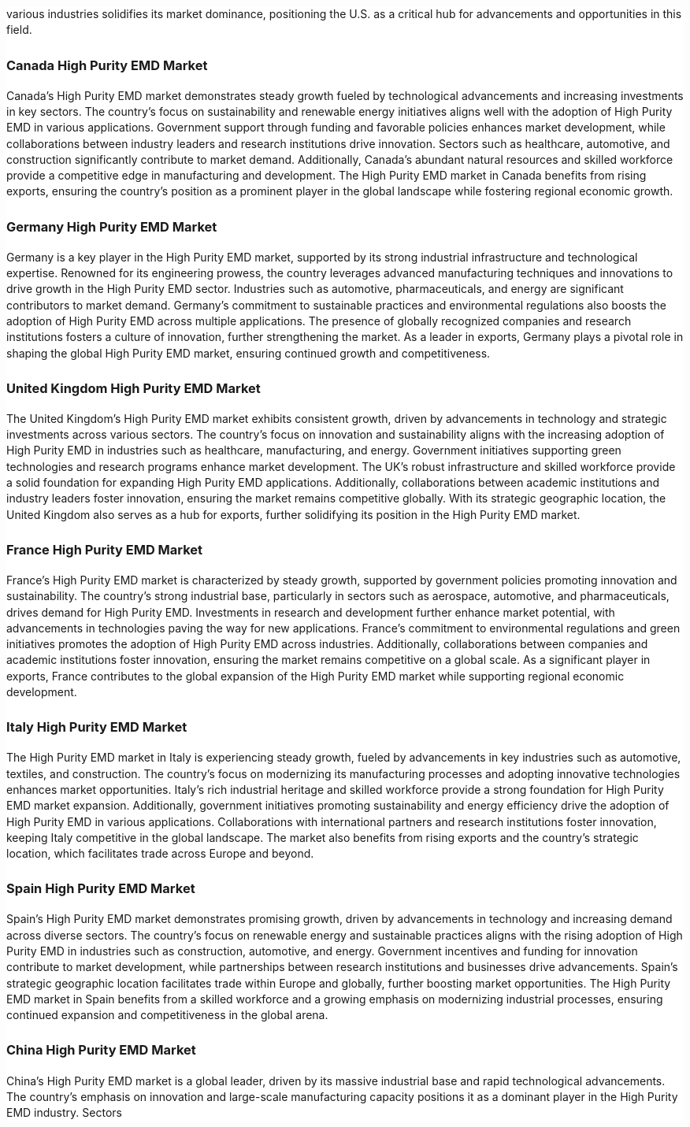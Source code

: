 various industries solidifies its market dominance, positioning the U.S. as a critical hub for advancements and opportunities in this field.</p><h3>Canada High Purity EMD Market</h3><p>Canada&rsquo;s High Purity EMD market demonstrates steady growth fueled by technological advancements and increasing investments in key sectors. The country&rsquo;s focus on sustainability and renewable energy initiatives aligns well with the adoption of High Purity EMD in various applications. Government support through funding and favorable policies enhances market development, while collaborations between industry leaders and research institutions drive innovation. Sectors such as healthcare, automotive, and construction significantly contribute to market demand. Additionally, Canada&rsquo;s abundant natural resources and skilled workforce provide a competitive edge in manufacturing and development. The High Purity EMD market in Canada benefits from rising exports, ensuring the country&rsquo;s position as a prominent player in the global landscape while fostering regional economic growth.</p><h3>Germany High Purity EMD Market</h3><p>Germany is a key player in the High Purity EMD market, supported by its strong industrial infrastructure and technological expertise. Renowned for its engineering prowess, the country leverages advanced manufacturing techniques and innovations to drive growth in the High Purity EMD sector. Industries such as automotive, pharmaceuticals, and energy are significant contributors to market demand. Germany&rsquo;s commitment to sustainable practices and environmental regulations also boosts the adoption of High Purity EMD across multiple applications. The presence of globally recognized companies and research institutions fosters a culture of innovation, further strengthening the market. As a leader in exports, Germany plays a pivotal role in shaping the global High Purity EMD market, ensuring continued growth and competitiveness.</p><h3>United Kingdom High Purity EMD Market</h3><p>The United Kingdom&rsquo;s High Purity EMD market exhibits consistent growth, driven by advancements in technology and strategic investments across various sectors. The country&rsquo;s focus on innovation and sustainability aligns with the increasing adoption of High Purity EMD in industries such as healthcare, manufacturing, and energy. Government initiatives supporting green technologies and research programs enhance market development. The UK&rsquo;s robust infrastructure and skilled workforce provide a solid foundation for expanding High Purity EMD applications. Additionally, collaborations between academic institutions and industry leaders foster innovation, ensuring the market remains competitive globally. With its strategic geographic location, the United Kingdom also serves as a hub for exports, further solidifying its position in the High Purity EMD market.</p><h3>France High Purity EMD Market</h3><p>France&rsquo;s High Purity EMD market is characterized by steady growth, supported by government policies promoting innovation and sustainability. The country&rsquo;s strong industrial base, particularly in sectors such as aerospace, automotive, and pharmaceuticals, drives demand for High Purity EMD. Investments in research and development further enhance market potential, with advancements in technologies paving the way for new applications. France&rsquo;s commitment to environmental regulations and green initiatives promotes the adoption of High Purity EMD across industries. Additionally, collaborations between companies and academic institutions foster innovation, ensuring the market remains competitive on a global scale. As a significant player in exports, France contributes to the global expansion of the High Purity EMD market while supporting regional economic development.</p><h3>Italy High Purity EMD Market</h3><p>The High Purity EMD market in Italy is experiencing steady growth, fueled by advancements in key industries such as automotive, textiles, and construction. The country&rsquo;s focus on modernizing its manufacturing processes and adopting innovative technologies enhances market opportunities. Italy&rsquo;s rich industrial heritage and skilled workforce provide a strong foundation for High Purity EMD market expansion. Additionally, government initiatives promoting sustainability and energy efficiency drive the adoption of High Purity EMD in various applications. Collaborations with international partners and research institutions foster innovation, keeping Italy competitive in the global landscape. The market also benefits from rising exports and the country&rsquo;s strategic location, which facilitates trade across Europe and beyond.</p><h3>Spain High Purity EMD Market</h3><p>Spain&rsquo;s High Purity EMD market demonstrates promising growth, driven by advancements in technology and increasing demand across diverse sectors. The country&rsquo;s focus on renewable energy and sustainable practices aligns with the rising adoption of High Purity EMD in industries such as construction, automotive, and energy. Government incentives and funding for innovation contribute to market development, while partnerships between research institutions and businesses drive advancements. Spain&rsquo;s strategic geographic location facilitates trade within Europe and globally, further boosting market opportunities. The High Purity EMD market in Spain benefits from a skilled workforce and a growing emphasis on modernizing industrial processes, ensuring continued expansion and competitiveness in the global arena.</p><h3>China High Purity EMD Market</h3><p>China&rsquo;s High Purity EMD market is a global leader, driven by its massive industrial base and rapid technological advancements. The country&rsquo;s emphasis on innovation and large-scale manufacturing capacity positions it as a dominant player in the High Purity EMD industry. Sectors
